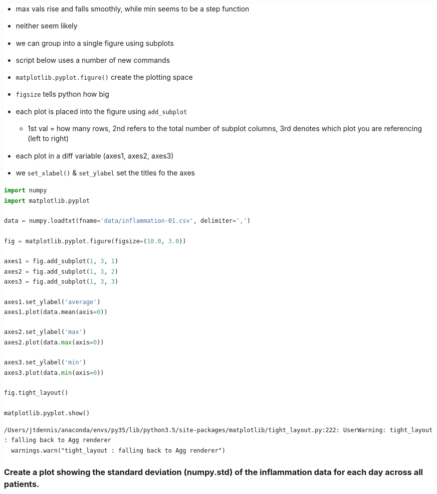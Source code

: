
* max vals rise and falls smoothly, while min seems to be a step function
* neither seem likely 

* we can group into a single figure using subplots
* script below uses a number of new commands
* `matplotlib.pyplot.figure()` create the plotting space
* `figsize` tells python how big
* each plot is placed into the figure using `add_subplot` 
  - 1st val = how many rows, 2nd refers to the total number of subplot columns, 3rd denotes which plot you are referencing (left to right)
* each plot in a diff variable (axes1, axes2, axes3)
* we `set_xlabel()` & `set_ylabel` set the titles fo the axes 



```python
import numpy
import matplotlib.pyplot

data = numpy.loadtxt(fname='data/inflammation-01.csv', delimiter=',')

fig = matplotlib.pyplot.figure(figsize=(10.0, 3.0))

axes1 = fig.add_subplot(1, 3, 1)
axes2 = fig.add_subplot(1, 3, 2)
axes3 = fig.add_subplot(1, 3, 3)

axes1.set_ylabel('average')
axes1.plot(data.mean(axis=0))

axes2.set_ylabel('max')
axes2.plot(data.max(axis=0))

axes3.set_ylabel('min')
axes3.plot(data.min(axis=0))

fig.tight_layout()

matplotlib.pyplot.show()
```

    /Users/jtdennis/anaconda/envs/py35/lib/python3.5/site-packages/matplotlib/tight_layout.py:222: UserWarning: tight_layout : falling back to Agg renderer
      warnings.warn("tight_layout : falling back to Agg renderer")


### Create a plot showing the standard deviation (numpy.std) of the inflammation data for each day across all patients.


```python

```
